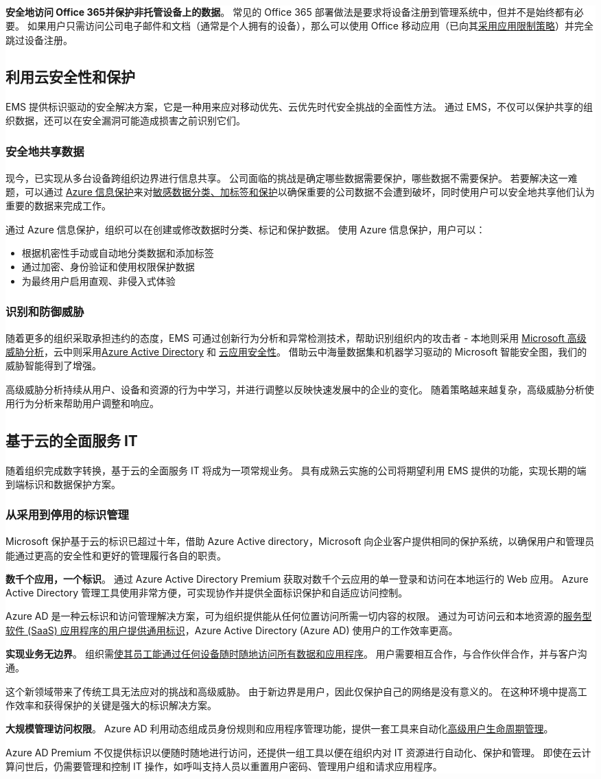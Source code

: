 **安全地访问 Office 365并保护非托管设备上的数据**。 常见的 Office 365 部署做法是要求将设备注册到管理系统中，但并不是始终都有必要。 如果用户只需访问公司电子邮件和文档（通常是个人拥有的设备），那么可以使用 Office 移动应用（已向其[采用应用限制策略](https://docs.microsoft.com/intune/deploy-use/protect-app-data-using-mobile-app-management-policies-with-microsoft-intune)）并完全跳过设备注册。

## <a name="leverage-cloud-security-and-protection"></a>利用云安全性和保护
EMS 提供标识驱动的安全解决方案，它是一种用来应对移动优先、云优先时代安全挑战的全面性方法。 通过 EMS，不仅可以保护共享的组织数据，还可以在安全漏洞可能造成损害之前识别它们。

### <a name="securely-share-data"></a>安全地共享数据
现今，已实现从多台设备跨组织边界进行信息共享。 公司面临的挑战是确定哪些数据需要保护，哪些数据不需要保护。 若要解决这一难题，可以通过 [Azure 信息保护](https://docs.microsoft.com/information-protection/understand-explore/what-is-information-protection)来对[敏感数据分类、加标签和保护](https://docs.microsoft.com/enterprise-mobility-security/solutions/infoprotect-secure-classify-scenario)以确保重要的公司数据不会遭到破坏，同时使用户可以安全地共享他们认为重要的数据来完成工作。

通过 Azure 信息保护，组织可以在创建或修改数据时分类、标记和保护数据。 使用 Azure 信息保护，用户可以：
- 根据机密性手动或自动地分类数据和添加标签
- 通过加密、身份验证和使用权限保护数据
- 为最终用户启用直观、非侵入式体验

### <a name="identify-and-protect-against-threats"></a>识别和防御威胁

随着更多的组织采取承担违约的态度，EMS 可通过创新行为分析和异常检测技术，帮助识别组织内的攻击者 - 本地则采用 [Microsoft 高级威胁分析](http://www.microsoft.com/ata)，云中则采用[Azure Active Directory](http://www.microsoft.com/identity) 和 [云应用安全性](http://www.microsoft.com/cloudappsecurity)。 借助云中海量数据集和机器学习驱动的 Microsoft 智能安全图，我们的威胁智能得到了增强。

高级威胁分析持续从用户、设备和资源的行为中学习，并进行调整以反映快速发展中的企业的变化。 随着策略越来越复杂，高级威胁分析使用行为分析来帮助用户调整和响应。

## <a name="full-service-it-from-the-cloud"></a>基于云的全面服务 IT
随着组织完成数字转换，基于云的全面服务 IT 将成为一项常规业务。 具有成熟云实施的公司将期望利用 EMS 提供的功能，实现长期的端到端标识和数据保护方案。

### <a name="identity-management-from-hire-to-retire"></a>从采用到停用的标识管理
Microsoft 保护基于云的标识已超过十年，借助 Azure Active directory，Microsoft 向企业客户提供相同的保护系统，以确保用户和管理员能通过更高的安全性和更好的管理履行各自的职责。

**数千个应用，一个标识**。 通过 Azure Active Directory Premium 获取对数千个云应用的单一登录和访问在本地运行的 Web 应用。 Azure Active Directory 管理工具使用非常方便，可实现协作并提供全面标识保护和自适应访问控制。

Azure AD 是一种云标识和访问管理解决方案，可为组织提供能从任何位置访问所需一切内容的权限。 通过为可访问云和本地资源的[服务型软件 (SaaS) 应用程序的用户提供通用标识](https://docs.microsoft.com/enterprise-mobility-security/solutions/thousands-apps-one-identity)，Azure Active Directory (Azure AD) 使用户的工作效率更高。

**实现业务无边界**。 组织需[使其员工能通过任何设备随时随地访问所有数据和应用程序](https://docs.microsoft.com/enterprise-mobility-security/solutions/enable-business-without-borders)。 用户需要相互合作，与合作伙伴合作，并与客户沟通。

这个新领域带来了传统工具无法应对的挑战和高级威胁。 由于新边界是用户，因此仅保护自己的网络是没有意义的。 在这种环境中提高工作效率和获得保护的关键是强大的标识解决方案。

**大规模管理访问权限**。 Azure AD 利用动态组成员身份规则和应用程序管理功能，提供一套工具来自动化[高级用户生命周期管理](https://docs.microsoft.com/enterprise-mobility-security/solutions/manage-access-at-scale)。

Azure AD Premium 不仅提供标识以便随时随地进行访问，还提供一组工具以便在组织内对 IT 资源进行自动化、保护和管理。 即使在云计算问世后，仍需要管理和控制 IT 操作，如呼叫支持人员以重置用户密码、管理用户组和请求应用程序。
